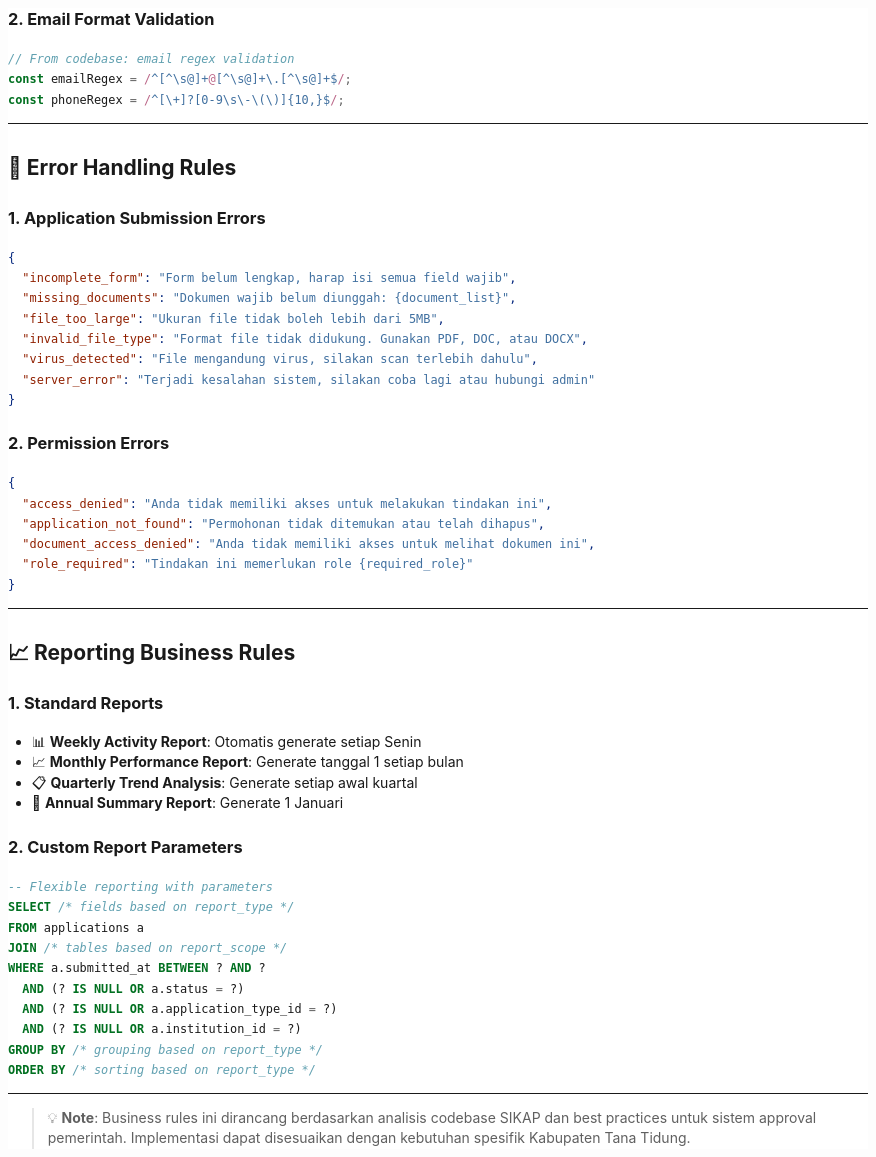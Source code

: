 ### 2. **Email Format Validation**
```javascript
// From codebase: email regex validation
const emailRegex = /^[^\s@]+@[^\s@]+\.[^\s@]+$/;
const phoneRegex = /^[\+]?[0-9\s\-\(\)]{10,}$/;
```

---

## 🚨 Error Handling Rules

### 1. **Application Submission Errors**
```json
{
  "incomplete_form": "Form belum lengkap, harap isi semua field wajib",
  "missing_documents": "Dokumen wajib belum diunggah: {document_list}",
  "file_too_large": "Ukuran file tidak boleh lebih dari 5MB",
  "invalid_file_type": "Format file tidak didukung. Gunakan PDF, DOC, atau DOCX",
  "virus_detected": "File mengandung virus, silakan scan terlebih dahulu",
  "server_error": "Terjadi kesalahan sistem, silakan coba lagi atau hubungi admin"
}
```

### 2. **Permission Errors**
```json
{
  "access_denied": "Anda tidak memiliki akses untuk melakukan tindakan ini",
  "application_not_found": "Permohonan tidak ditemukan atau telah dihapus",
  "document_access_denied": "Anda tidak memiliki akses untuk melihat dokumen ini",
  "role_required": "Tindakan ini memerlukan role {required_role}"
}
```

---

## 📈 Reporting Business Rules

### 1. **Standard Reports**
- 📊 **Weekly Activity Report**: Otomatis generate setiap Senin
- 📈 **Monthly Performance Report**: Generate tanggal 1 setiap bulan
- 📋 **Quarterly Trend Analysis**: Generate setiap awal kuartal
- 🎯 **Annual Summary Report**: Generate 1 Januari

### 2. **Custom Report Parameters**
```sql
-- Flexible reporting with parameters
SELECT /* fields based on report_type */
FROM applications a
JOIN /* tables based on report_scope */
WHERE a.submitted_at BETWEEN ? AND ?
  AND (? IS NULL OR a.status = ?)
  AND (? IS NULL OR a.application_type_id = ?)
  AND (? IS NULL OR a.institution_id = ?)
GROUP BY /* grouping based on report_type */
ORDER BY /* sorting based on report_type */
```

---

> 💡 **Note**: Business rules ini dirancang berdasarkan analisis codebase SIKAP dan best practices untuk sistem approval pemerintah. Implementasi dapat disesuaikan dengan kebutuhan spesifik Kabupaten Tana Tidung.